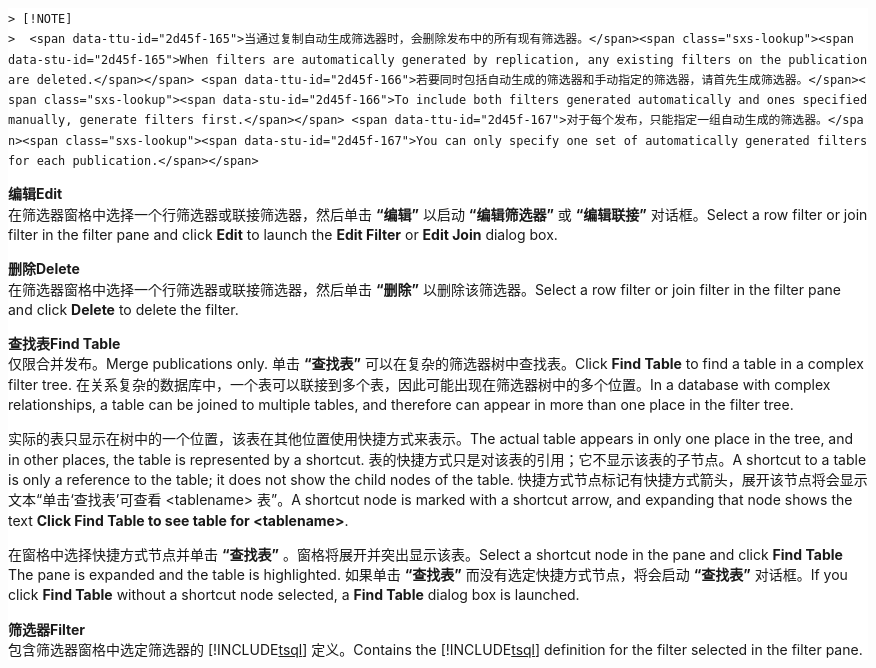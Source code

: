     > [!NOTE]  
    >  <span data-ttu-id="2d45f-165">当通过复制自动生成筛选器时，会删除发布中的所有现有筛选器。</span><span class="sxs-lookup"><span data-stu-id="2d45f-165">When filters are automatically generated by replication, any existing filters on the publication are deleted.</span></span> <span data-ttu-id="2d45f-166">若要同时包括自动生成的筛选器和手动指定的筛选器，请首先生成筛选器。</span><span class="sxs-lookup"><span data-stu-id="2d45f-166">To include both filters generated automatically and ones specified manually, generate filters first.</span></span> <span data-ttu-id="2d45f-167">对于每个发布，只能指定一组自动生成的筛选器。</span><span class="sxs-lookup"><span data-stu-id="2d45f-167">You can only specify one set of automatically generated filters for each publication.</span></span>  
  
 <span data-ttu-id="2d45f-168">**编辑**</span><span class="sxs-lookup"><span data-stu-id="2d45f-168">**Edit**</span></span>  
 <span data-ttu-id="2d45f-169">在筛选器窗格中选择一个行筛选器或联接筛选器，然后单击 **“编辑”** 以启动 **“编辑筛选器”** 或 **“编辑联接”** 对话框。</span><span class="sxs-lookup"><span data-stu-id="2d45f-169">Select a row filter or join filter in the filter pane and click **Edit** to launch the **Edit Filter** or **Edit Join** dialog box.</span></span>  
  
 <span data-ttu-id="2d45f-170">**删除**</span><span class="sxs-lookup"><span data-stu-id="2d45f-170">**Delete**</span></span>  
 <span data-ttu-id="2d45f-171">在筛选器窗格中选择一个行筛选器或联接筛选器，然后单击 **“删除”** 以删除该筛选器。</span><span class="sxs-lookup"><span data-stu-id="2d45f-171">Select a row filter or join filter in the filter pane and click **Delete** to delete the filter.</span></span>  
  
 <span data-ttu-id="2d45f-172">**查找表**</span><span class="sxs-lookup"><span data-stu-id="2d45f-172">**Find Table**</span></span>  
 <span data-ttu-id="2d45f-173">仅限合并发布。</span><span class="sxs-lookup"><span data-stu-id="2d45f-173">Merge publications only.</span></span> <span data-ttu-id="2d45f-174">单击 **“查找表”** 可以在复杂的筛选器树中查找表。</span><span class="sxs-lookup"><span data-stu-id="2d45f-174">Click **Find Table** to find a table in a complex filter tree.</span></span> <span data-ttu-id="2d45f-175">在关系复杂的数据库中，一个表可以联接到多个表，因此可能出现在筛选器树中的多个位置。</span><span class="sxs-lookup"><span data-stu-id="2d45f-175">In a database with complex relationships, a table can be joined to multiple tables, and therefore can appear in more than one place in the filter tree.</span></span>  
  
 <span data-ttu-id="2d45f-176">实际的表只显示在树中的一个位置，该表在其他位置使用快捷方式来表示。</span><span class="sxs-lookup"><span data-stu-id="2d45f-176">The actual table appears in only one place in the tree, and in other places, the table is represented by a shortcut.</span></span> <span data-ttu-id="2d45f-177">表的快捷方式只是对该表的引用；它不显示该表的子节点。</span><span class="sxs-lookup"><span data-stu-id="2d45f-177">A shortcut to a table is only a reference to the table; it does not show the child nodes of the table.</span></span> <span data-ttu-id="2d45f-178">快捷方式节点标记有快捷方式箭头，展开该节点将会显示文本“单击‘查找表’可查看 \<tablename> 表”。</span><span class="sxs-lookup"><span data-stu-id="2d45f-178">A shortcut node is marked with a shortcut arrow, and expanding that node shows the text **Click Find Table to see table for \<tablename>**.</span></span>  
  
 <span data-ttu-id="2d45f-179">在窗格中选择快捷方式节点并单击 **“查找表”** 。窗格将展开并突出显示该表。</span><span class="sxs-lookup"><span data-stu-id="2d45f-179">Select a shortcut node in the pane and click **Find Table** The pane is expanded and the table is highlighted.</span></span> <span data-ttu-id="2d45f-180">如果单击 **“查找表”** 而没有选定快捷方式节点，将会启动 **“查找表”** 对话框。</span><span class="sxs-lookup"><span data-stu-id="2d45f-180">If you click **Find Table** without a shortcut node selected, a **Find Table** dialog box is launched.</span></span>  
  
 <span data-ttu-id="2d45f-181">**筛选器**</span><span class="sxs-lookup"><span data-stu-id="2d45f-181">**Filter**</span></span>  
 <span data-ttu-id="2d45f-182">包含筛选器窗格中选定筛选器的 [!INCLUDE[tsql](../../includes/tsql-md.md)] 定义。</span><span class="sxs-lookup"><span data-stu-id="2d45f-182">Contains the [!INCLUDE[tsql](../../includes/tsql-md.md)] definition for the filter selected in the filter pane.</span></span>  
